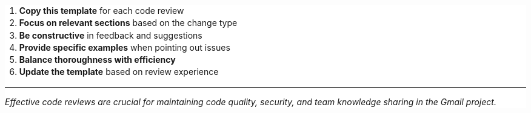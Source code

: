 1. **Copy this template** for each code review
2. **Focus on relevant sections** based on the change type
3. **Be constructive** in feedback and suggestions
4. **Provide specific examples** when pointing out issues
5. **Balance thoroughness with efficiency**
6. **Update the template** based on review experience

---

*Effective code reviews are crucial for maintaining code quality, security, and team knowledge sharing in the Gmail project.*
